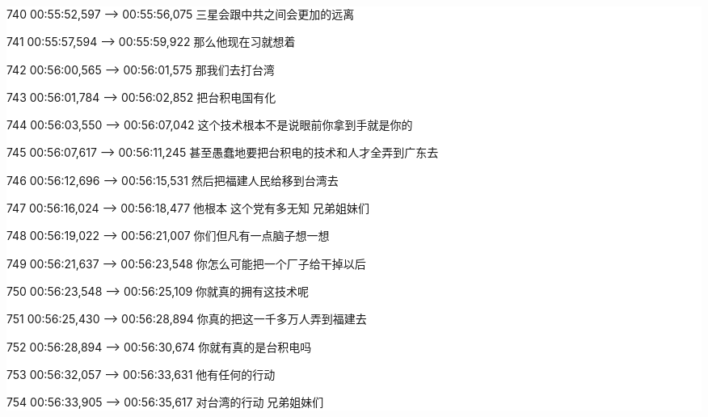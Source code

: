 740
00:55:52,597 –&gt; 00:55:56,075
三星会跟中共之间会更加的远离
 
741
00:55:57,594 –&gt; 00:55:59,922
那么他现在习就想着
 
742
00:56:00,565 –&gt; 00:56:01,575
那我们去打台湾
 
743
00:56:01,784 –&gt; 00:56:02,852
把台积电国有化
 
744
00:56:03,550 –&gt; 00:56:07,042
这个技术根本不是说眼前你拿到手就是你的
 
745
00:56:07,617 –&gt; 00:56:11,245
甚至愚蠢地要把台积电的技术和人才全弄到广东去
 
746
00:56:12,696 –&gt; 00:56:15,531
然后把福建人民给移到台湾去
 
747
00:56:16,024 –&gt; 00:56:18,477
他根本 这个党有多无知 兄弟姐妹们
 
748
00:56:19,022 –&gt; 00:56:21,007
你们但凡有一点脑子想一想
 
749
00:56:21,637 –&gt; 00:56:23,548
你怎么可能把一个厂子给干掉以后
 
750
00:56:23,548 –&gt; 00:56:25,109
你就真的拥有这技术呢
 
751
00:56:25,430 –&gt; 00:56:28,894
你真的把这一千多万人弄到福建去
 
752
00:56:28,894 –&gt; 00:56:30,674
你就有真的是台积电吗
 
753
00:56:32,057 –&gt; 00:56:33,631
他有任何的行动
 
754
00:56:33,905 –&gt; 00:56:35,617
对台湾的行动 兄弟姐妹们
 